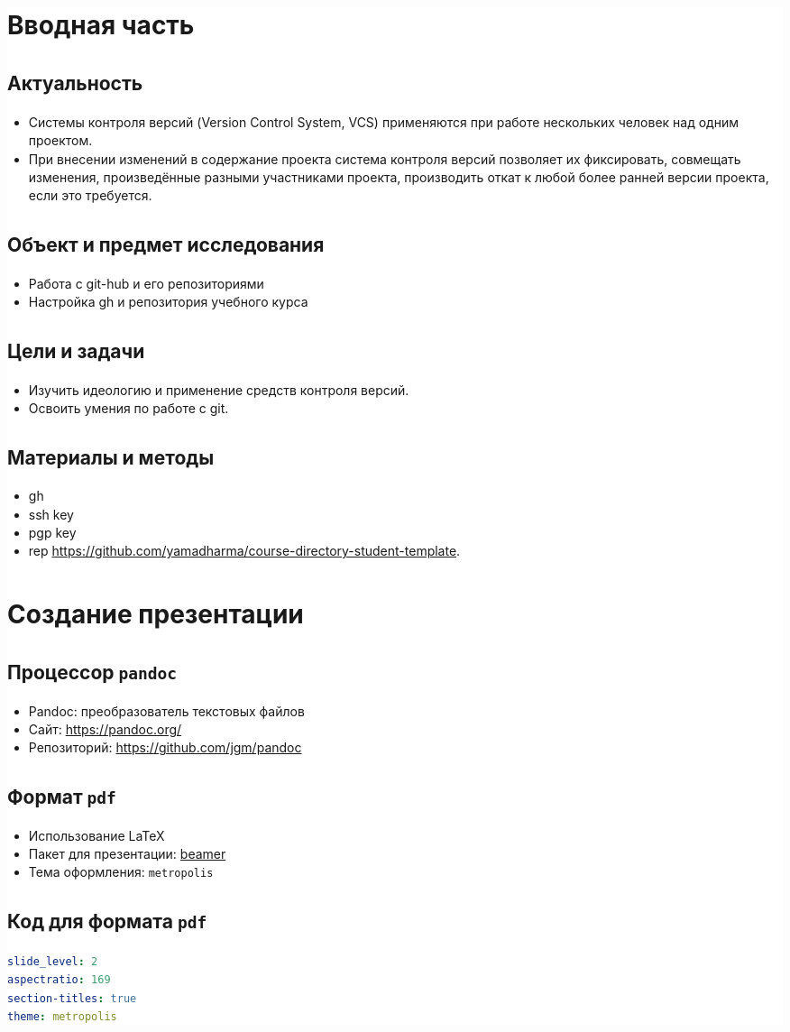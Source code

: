 # Вводная часть

## Актуальность

- Системы контроля версий (Version Control System, VCS) применяются при работе нескольких человек над одним проектом. 
- При внесении изменений в содержание проекта система контроля версий позволяет их фиксировать, совмещать изменения, произведённые разными участниками проекта, производить откат к любой более ранней версии проекта, если это требуется.

## Объект и предмет исследования

- Работа с git-hub и его репозиториями
- Настройка gh и репозитория учебного курса 

## Цели и задачи


- Изучить идеологию и применение средств контроля версий.
- Освоить умения по работе с git.


## Материалы и методы

- gh
- ssh key
- pgp key 
- rep  https://github.com/yamadharma/course-directory-student-template.

# Создание презентации

## Процессор `pandoc`

- Pandoc: преобразователь текстовых файлов
- Сайт: <https://pandoc.org/>
- Репозиторий: <https://github.com/jgm/pandoc>

## Формат `pdf`

- Использование LaTeX
- Пакет для презентации: [beamer](https://ctan.org/pkg/beamer)
- Тема оформления: `metropolis`

## Код для формата `pdf`

```yaml
slide_level: 2
aspectratio: 169
section-titles: true
theme: metropolis
```

